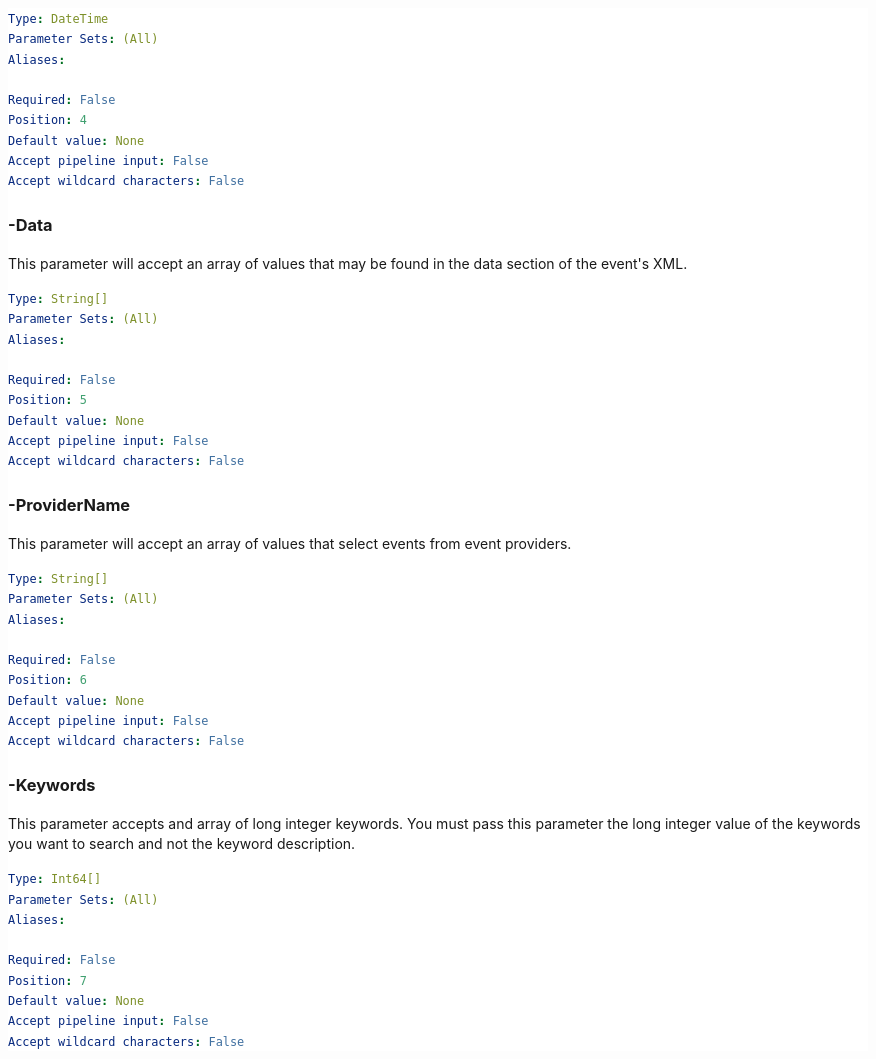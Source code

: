 ```yaml
Type: DateTime
Parameter Sets: (All)
Aliases:

Required: False
Position: 4
Default value: None
Accept pipeline input: False
Accept wildcard characters: False
```

### -Data
This parameter will accept an array of values that may be found in the data
section of the event's XML.

```yaml
Type: String[]
Parameter Sets: (All)
Aliases:

Required: False
Position: 5
Default value: None
Accept pipeline input: False
Accept wildcard characters: False
```

### -ProviderName
This parameter will accept an array of values that select events from event
providers.

```yaml
Type: String[]
Parameter Sets: (All)
Aliases:

Required: False
Position: 6
Default value: None
Accept pipeline input: False
Accept wildcard characters: False
```

### -Keywords
This parameter accepts and array of long integer keywords.
You must
pass this parameter the long integer value of the keywords you want
to search and not the keyword description.

```yaml
Type: Int64[]
Parameter Sets: (All)
Aliases:

Required: False
Position: 7
Default value: None
Accept pipeline input: False
Accept wildcard characters: False
```

